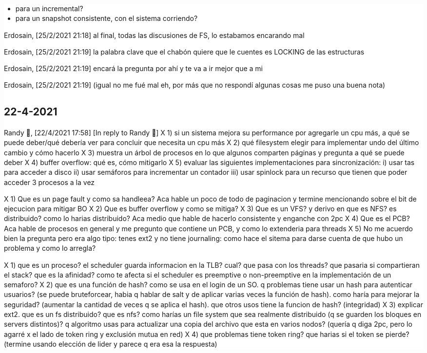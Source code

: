   - para un incremental?
  - para un snapshot consistente, con el sistema corriendo?

Erdosain, [25/2/2021 21:18]
al final, todas las discusiones de FS, lo estabamos encarando mal

Erdosain, [25/2/2021 21:19]
la palabra clave que el chabón quiere que le cuentes es LOCKING de las estructuras

Erdosain, [25/2/2021 21:19]
encará la pregunta por ahí y te va a ir mejor que a mi

Erdosain, [25/2/2021 21:19]
(igual no me fué mal eh, por más que no respondí algunas cosas me puso una buena nota)


## 22-4-2021
Randy 📵, [22/4/2021 17:58]
[In reply to Randy 📵]
X 1) si un sistema mejora su performance por agregarle un cpu más, a qué se puede deber/qué debería ver para concluir que necesita un cpu más
X 2) qué filesystem elegir para implementar undo del último cambio y cómo hacerlo
X 3) muestra un árbol de procesos en lo que algunos comparten páginas y pregunta a qué se puede deber
X 4) buffer overflow: qué es, cómo mitigarlo
X 5) evaluar las siguientes implementaciones para sincronización:
i) usar tas para acceder a disco
ii) usar semáforos para incrementar un contador
iii) usar spinlock para un recurso que tienen que poder acceder 3 procesos a la vez

X 1) Que es un page fault y como sa handleea?
Aca hable un poco de todo de paginacion y termine mencionando sobre el bit de ejecucion para mitigar BO 
X 2) Que es buffer overflow y como se mitiga?
X 3) Que es un VFS? y derivo en que es NFS? es distribuido? como lo harias distribuido? Aca medio que hable de hacerlo consistente y enganche con 2pc
X 4) Que es el PCB? Aca hable de procesos en general y me pregunto que contiene un PCB, y como lo extenderia para threads
X 5) No me acuerdo bien la pregunta pero era algo tipo: tenes ext2 y no tiene journaling: como hace el sitema para darse cuenta de que hubo un problema y como lo arregla?

X 1) que es un proceso? el scheduler guarda informacion en la TLB? cual? que pasa con los threads? que pasaria si compartieran el stack? que es la afinidad? como te afecta si el scheduler es preemptive o non-preemptive en la implementación de un semaforo?
X 2) que es una función de hash? como se usa en el login de un SO. q problemas tiene usar un hash para autenticar usuarios? (se puede bruteforcear, habia q hablar de salt y de aplicar varias veces la función de hash). como haría para mejorar la seguridad? (aumentar la cantidad de veces q se aplica el hash). que otros usos tiene la funcion de hash? (integridad)
X 3) explicar ext2. que es un fs distribuido? que es nfs? como harías un file system que sea realmente distribuido (q se guarden los bloques en servers distintos)? q algoritmo usas para actualizar una copia del archivo que esta en varios nodos? (quería q diga 2pc, pero lo agarré x el lado de token ring y exclusión mutua en red)
X 4) que problemas tiene token ring? que harias si el token se pierde? (termine usando elección de lider y parece q era esa la respuesta)
